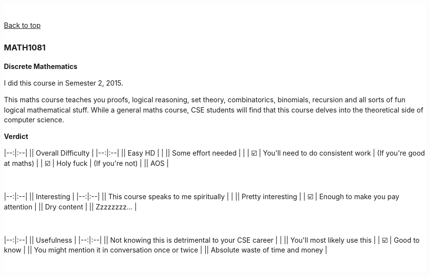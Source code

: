 &nbsp;

[Back to top](#table-of-contents)

### MATH1081
**Discrete Mathematics**

I did this course in Semester 2, 2015.

This maths course teaches you proofs, logical reasoning, set theory, combinatorics, binomials,
recursion and all sorts of fun logical mathematical stuff. While a general maths course, CSE
students will find that this course delves into the theoretical side of computer science.

**Verdict**

|--:|:--|
|| Overall Difficulty |
|--:|:--|
|| Easy HD  | |
|| Some effort needed | |
| ☑️ | You'll need to do consistent work | (If you're good at maths) |
| ☑️ | Holy fuck | (If you're not) |
|| AOS |

&nbsp; 

|--:|:--|
|| Interesting |
|--:|:--|
|| This course speaks to me spiritually  | |
|| Pretty interesting |
| ☑️ | Enough to make you pay attention |
|| Dry content |
|| Zzzzzzzz... |

&nbsp;

|--:|:--|
|| Usefulness |
|--:|:--|
|| Not knowing this is detrimental to your CSE career  | |
|| You'll most likely use this |
| ☑️ | Good to know |
|| You might mention it in conversation once or twice |
|| Absolute waste of time and money |

&nbsp;
